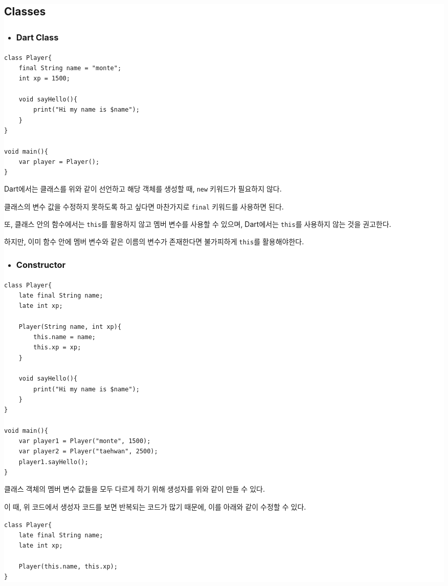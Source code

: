 ## Classes

- ### Dart Class

```
class Player{
    final String name = "monte";
    int xp = 1500;

    void sayHello(){
        print("Hi my name is $name");
    }
}

void main(){
    var player = Player();
}
```

Dart에서는 클래스를 위와 같이 선언하고 해당 객체를 생성할 때, `new` 키워드가 필요하지 않다.

클래스의 변수 값을 수정하지 못하도록 하고 싶다면 마찬가지로 `final` 키워드를 사용하면 된다.

또, 클래스 안의 함수에서는 `this`를 활용하지 않고 멤버 변수를 사용할 수 있으며, Dart에서는 `this`를 사용하지 않는 것을 권고한다.

하지만, 이미 함수 안에 멤버 변수와 같은 이름의 변수가 존재한다면 불가피하게 `this`를 활용해야한다.

- ### Constructor

```
class Player{
    late final String name;
    late int xp;

    Player(String name, int xp){
        this.name = name;
        this.xp = xp;
    }

    void sayHello(){
        print("Hi my name is $name");
    }
}

void main(){
    var player1 = Player("monte", 1500);
    var player2 = Player("taehwan", 2500);
    player1.sayHello();
}
```

클래스 객체의 멤버 변수 값들을 모두 다르게 하기 위해 생성자를 위와 같이 만들 수 있다.

이 때, 위 코드에서 생성자 코드를 보면 반복되는 코드가 많기 때문에, 이를 아래와 같이 수정할 수 있다.

```
class Player{
    late final String name;
    late int xp;

    Player(this.name, this.xp);
}
```
